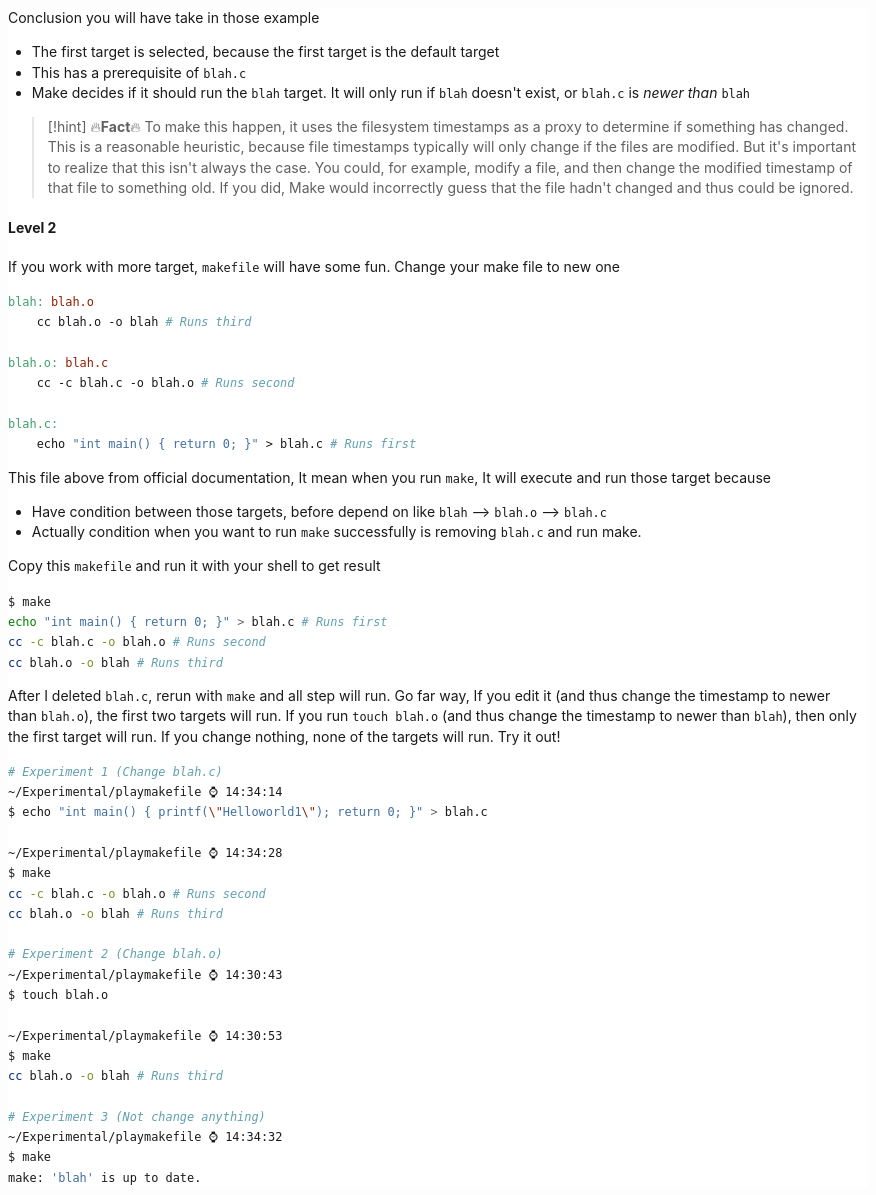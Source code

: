 Conclusion you will have take in those example
- The first target is selected, because the first target is the default target
- This has a prerequisite of `blah.c`
- Make decides if it should run the `blah` target. It will only run if `blah` doesn't exist, or `blah.c` is _newer than_ `blah`
>[!hint]
>🔥**Fact**🔥
>To make this happen, it uses the filesystem timestamps as a proxy to determine if something has changed. This is a reasonable heuristic, because file timestamps typically will only change if the files are modified. But it's important to realize that this isn't always the case. You could, for example, modify a file, and then change the modified timestamp of that file to something old. If you did, Make would incorrectly guess that the file hadn't changed and thus could be ignored.

#### Level 2
If you work with more target, `makefile` will have some fun. Change your make file to new one
```makefile
blah: blah.o
	cc blah.o -o blah # Runs third

blah.o: blah.c
	cc -c blah.c -o blah.o # Runs second

blah.c:
	echo "int main() { return 0; }" > blah.c # Runs first
```

This file above from official documentation, It mean when you run `make`, It will execute and run those target because
- Have condition between those targets, before depend on like `blah` --> `blah.o` --> `blah.c`
- Actually condition when you want to run `make` successfully is removing `blah.c` and run make.

Copy this `makefile` and run it with your shell to get result

```bash
$ make       
echo "int main() { return 0; }" > blah.c # Runs first
cc -c blah.c -o blah.o # Runs second
cc blah.o -o blah # Runs third
```

After I deleted `blah.c`, rerun with `make` and all step will run. Go far way, If you edit it (and thus change the timestamp to newer than `blah.o`), the first two targets will run. If you run `touch blah.o` (and thus change the timestamp to newer than `blah`), then only the first target will run. If you change nothing, none of the targets will run. Try it out!

```bash
# Experiment 1 (Change blah.c)
~/Experimental/playmakefile ⌚ 14:34:14
$ echo "int main() { printf(\"Helloworld1\"); return 0; }" > blah.c 

~/Experimental/playmakefile ⌚ 14:34:28
$ make
cc -c blah.c -o blah.o # Runs second
cc blah.o -o blah # Runs third

# Experiment 2 (Change blah.o)
~/Experimental/playmakefile ⌚ 14:30:43
$ touch blah.o

~/Experimental/playmakefile ⌚ 14:30:53
$ make
cc blah.o -o blah # Runs third

# Experiment 3 (Not change anything)
~/Experimental/playmakefile ⌚ 14:34:32
$ make 
make: 'blah' is up to date.
```